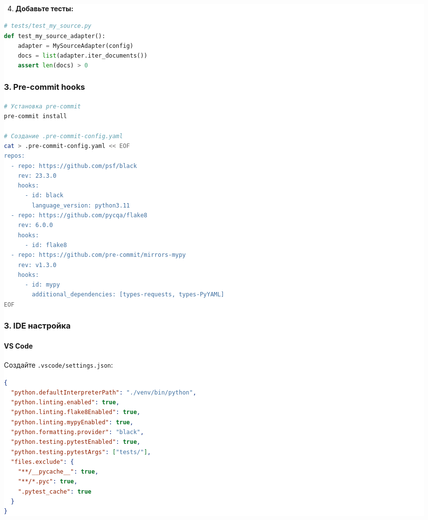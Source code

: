 4. **Добавьте тесты:**
```python
# tests/test_my_source.py
def test_my_source_adapter():
    adapter = MySourceAdapter(config)
    docs = list(adapter.iter_documents())
    assert len(docs) > 0
```

### 3. Pre-commit hooks

```bash
# Установка pre-commit
pre-commit install

# Создание .pre-commit-config.yaml
cat > .pre-commit-config.yaml << EOF
repos:
  - repo: https://github.com/psf/black
    rev: 23.3.0
    hooks:
      - id: black
        language_version: python3.11
  - repo: https://github.com/pycqa/flake8
    rev: 6.0.0
    hooks:
      - id: flake8
  - repo: https://github.com/pre-commit/mirrors-mypy
    rev: v1.3.0
    hooks:
      - id: mypy
        additional_dependencies: [types-requests, types-PyYAML]
EOF
```

### 3. IDE настройка

#### VS Code
Создайте `.vscode/settings.json`:

```json
{
  "python.defaultInterpreterPath": "./venv/bin/python",
  "python.linting.enabled": true,
  "python.linting.flake8Enabled": true,
  "python.linting.mypyEnabled": true,
  "python.formatting.provider": "black",
  "python.testing.pytestEnabled": true,
  "python.testing.pytestArgs": ["tests/"],
  "files.exclude": {
    "**/__pycache__": true,
    "**/*.pyc": true,
    ".pytest_cache": true
  }
}
```
